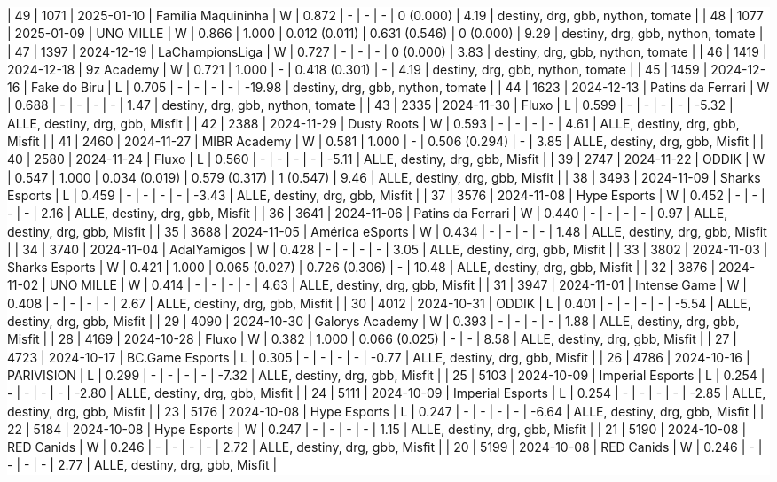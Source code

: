 |           49 |     1071 | 2025-01-10 | Familia Maquininha     | W   | 0.872      | -            | -                | -                | 0 (0.000) |     4.19 | destiny, drg, gbb, nython, tomate |
|           48 |     1077 | 2025-01-09 | UNO MILLE              | W   | 0.866      | 1.000        | 0.012 (0.011)    | 0.631 (0.546)    | 0 (0.000) |     9.29 | destiny, drg, gbb, nython, tomate |
|           47 |     1397 | 2024-12-19 | LaChampionsLiga        | W   | 0.727      | -            | -                | -                | 0 (0.000) |     3.83 | destiny, drg, gbb, nython, tomate |
|           46 |     1419 | 2024-12-18 | 9z Academy             | W   | 0.721      | 1.000        | -                | 0.418 (0.301)    | -         |     4.19 | destiny, drg, gbb, nython, tomate |
|           45 |     1459 | 2024-12-16 | Fake do Biru           | L   | 0.705      | -            | -                | -                | -         |   -19.98 | destiny, drg, gbb, nython, tomate |
|           44 |     1623 | 2024-12-13 | Patins da Ferrari      | W   | 0.688      | -            | -                | -                | -         |     1.47 | destiny, drg, gbb, nython, tomate |
|           43 |     2335 | 2024-11-30 | Fluxo                  | L   | 0.599      | -            | -                | -                | -         |    -5.32 | ALLE, destiny, drg, gbb, Misfit   |
|           42 |     2388 | 2024-11-29 | Dusty Roots            | W   | 0.593      | -            | -                | -                | -         |     4.61 | ALLE, destiny, drg, gbb, Misfit   |
|           41 |     2460 | 2024-11-27 | MIBR Academy           | W   | 0.581      | 1.000        | -                | 0.506 (0.294)    | -         |     3.85 | ALLE, destiny, drg, gbb, Misfit   |
|           40 |     2580 | 2024-11-24 | Fluxo                  | L   | 0.560      | -            | -                | -                | -         |    -5.11 | ALLE, destiny, drg, gbb, Misfit   |
|           39 |     2747 | 2024-11-22 | ODDIK                  | W   | 0.547      | 1.000        | 0.034 (0.019)    | 0.579 (0.317)    | 1 (0.547) |     9.46 | ALLE, destiny, drg, gbb, Misfit   |
|           38 |     3493 | 2024-11-09 | Sharks Esports         | L   | 0.459      | -            | -                | -                | -         |    -3.43 | ALLE, destiny, drg, gbb, Misfit   |
|           37 |     3576 | 2024-11-08 | Hype Esports           | W   | 0.452      | -            | -                | -                | -         |     2.16 | ALLE, destiny, drg, gbb, Misfit   |
|           36 |     3641 | 2024-11-06 | Patins da Ferrari      | W   | 0.440      | -            | -                | -                | -         |     0.97 | ALLE, destiny, drg, gbb, Misfit   |
|           35 |     3688 | 2024-11-05 | América eSports        | W   | 0.434      | -            | -                | -                | -         |     1.48 | ALLE, destiny, drg, gbb, Misfit   |
|           34 |     3740 | 2024-11-04 | AdalYamigos            | W   | 0.428      | -            | -                | -                | -         |     3.05 | ALLE, destiny, drg, gbb, Misfit   |
|           33 |     3802 | 2024-11-03 | Sharks Esports         | W   | 0.421      | 1.000        | 0.065 (0.027)    | 0.726 (0.306)    | -         |    10.48 | ALLE, destiny, drg, gbb, Misfit   |
|           32 |     3876 | 2024-11-02 | UNO MILLE              | W   | 0.414      | -            | -                | -                | -         |     4.63 | ALLE, destiny, drg, gbb, Misfit   |
|           31 |     3947 | 2024-11-01 | Intense Game           | W   | 0.408      | -            | -                | -                | -         |     2.67 | ALLE, destiny, drg, gbb, Misfit   |
|           30 |     4012 | 2024-10-31 | ODDIK                  | L   | 0.401      | -            | -                | -                | -         |    -5.54 | ALLE, destiny, drg, gbb, Misfit   |
|           29 |     4090 | 2024-10-30 | Galorys Academy        | W   | 0.393      | -            | -                | -                | -         |     1.88 | ALLE, destiny, drg, gbb, Misfit   |
|           28 |     4169 | 2024-10-28 | Fluxo                  | W   | 0.382      | 1.000        | 0.066 (0.025)    | -                | -         |     8.58 | ALLE, destiny, drg, gbb, Misfit   |
|           27 |     4723 | 2024-10-17 | BC.Game Esports        | L   | 0.305      | -            | -                | -                | -         |    -0.77 | ALLE, destiny, drg, gbb, Misfit   |
|           26 |     4786 | 2024-10-16 | PARIVISION             | L   | 0.299      | -            | -                | -                | -         |    -7.32 | ALLE, destiny, drg, gbb, Misfit   |
|           25 |     5103 | 2024-10-09 | Imperial Esports       | L   | 0.254      | -            | -                | -                | -         |    -2.80 | ALLE, destiny, drg, gbb, Misfit   |
|           24 |     5111 | 2024-10-09 | Imperial Esports       | L   | 0.254      | -            | -                | -                | -         |    -2.85 | ALLE, destiny, drg, gbb, Misfit   |
|           23 |     5176 | 2024-10-08 | Hype Esports           | L   | 0.247      | -            | -                | -                | -         |    -6.64 | ALLE, destiny, drg, gbb, Misfit   |
|           22 |     5184 | 2024-10-08 | Hype Esports           | W   | 0.247      | -            | -                | -                | -         |     1.15 | ALLE, destiny, drg, gbb, Misfit   |
|           21 |     5190 | 2024-10-08 | RED Canids             | W   | 0.246      | -            | -                | -                | -         |     2.72 | ALLE, destiny, drg, gbb, Misfit   |
|           20 |     5199 | 2024-10-08 | RED Canids             | W   | 0.246      | -            | -                | -                | -         |     2.77 | ALLE, destiny, drg, gbb, Misfit   |